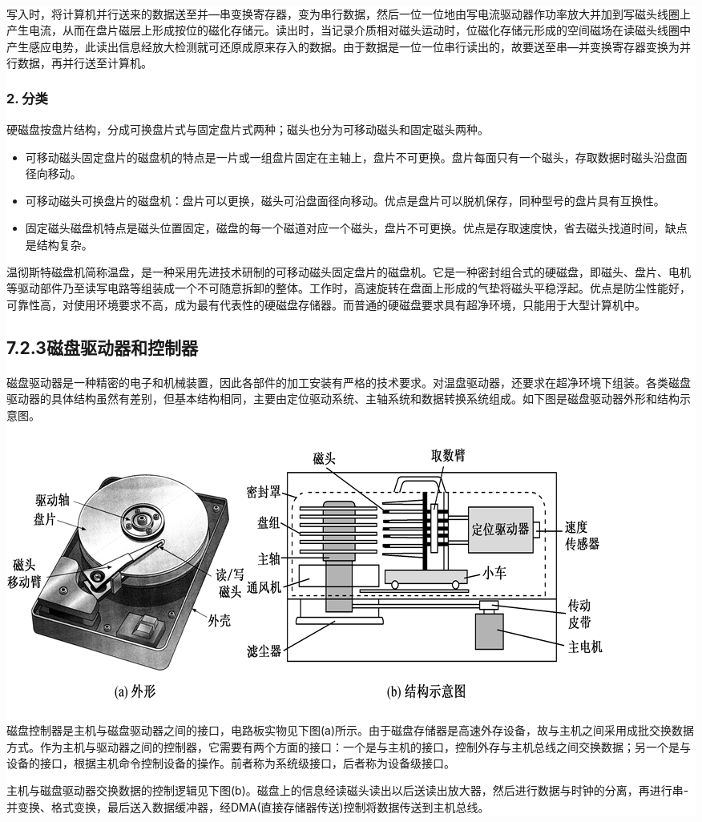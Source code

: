 写入时，将计算机并行送来的数据送至并—串变换寄存器，变为串行数据，然后一位一位地由写电流驱动器作功率放大并加到写磁头线圈上产生电流，从而在盘片磁层上形成按位的磁化存储元。读出时，当记录介质相对磁头运动时，位磁化存储元形成的空间磁场在读磁头线圈中产生感应电势，此读出信息经放大检测就可还原成原来存入的数据。由于数据是一位一位串行读出的，故要送至串—并变换寄存器变换为并行数据，再并行送至计算机。

### 2\. 分类

硬磁盘按盘片结构，分成可换盘片式与固定盘片式两种；磁头也分为可移动磁头和固定磁头两种。

- 可移动磁头固定盘片的磁盘机的特点是一片或一组盘片固定在主轴上，盘片不可更换。盘片每面只有一个磁头，存取数据时磁头沿盘面径向移动。
- 可移动磁头可换盘片的磁盘机：盘片可以更换，磁头可沿盘面径向移动。优点是盘片可以脱机保存，同种型号的盘片具有互换性。
  
- 固定磁头磁盘机特点是磁头位置固定，磁盘的每一个磁道对应一个磁头，盘片不可更换。优点是存取速度快，省去磁头找道时间，缺点是结构复杂。
  

温彻斯特磁盘机简称温盘，是一种采用先进技术研制的可移动磁头固定盘片的磁盘机。它是一种密封组合式的硬磁盘，即磁头、盘片、电机等驱动部件乃至读写电路等组装成一个不可随意拆卸的整体。工作时，高速旋转在盘面上形成的气垫将磁头平稳浮起。优点是防尘性能好，可靠性高，对使用环境要求不高，成为最有代表性的硬磁盘存储器。而普通的硬磁盘要求具有超净环境，只能用于大型计算机中。

## 7.2.3磁盘驱动器和控制器

磁盘驱动器是一种精密的电子和机械装置，因此各部件的加工安装有严格的技术要求。对温盘驱动器，还要求在超净环境下组装。各类磁盘驱动器的具体结构虽然有差别，但基本结构相同，主要由定位驱动系统、主轴系统和数据转换系统组成。如下图是磁盘驱动器外形和结构示意图。

![](res/7.外存与IO/image-20210531110817171.png)

磁盘控制器是主机与磁盘驱动器之间的接口，电路板实物见下图(a)所示。由于磁盘存储器是高速外存设备，故与主机之间采用成批交换数据方式。作为主机与驱动器之间的控制器，它需要有两个方面的接口：一个是与主机的接口，控制外存与主机总线之间交换数据；另一个是与设备的接口，根据主机命令控制设备的操作。前者称为系统级接口，后者称为设备级接口。

主机与磁盘驱动器交换数据的控制逻辑见下图(b)。磁盘上的信息经读磁头读出以后送读出放大器，然后进行数据与时钟的分离，再进行串-并变换、格式变换，最后送入数据缓冲器，经DMA(直接存储器传送)控制将数据传送到主机总线。

